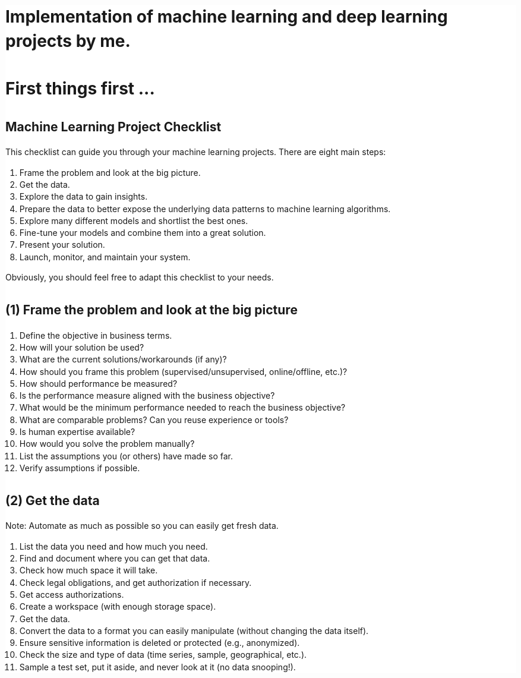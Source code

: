# Implementation of machine learning and deep learning projects by me. 

# First things first ... 

## Machine Learning Project Checklist

This checklist can guide you through your machine learning projects. There are eight main steps:

1. Frame the problem and look at the big picture.
2. Get the data.
3. Explore the data to gain insights.
4. Prepare the data to better expose the underlying data patterns to machine learning algorithms.
5. Explore many different models and shortlist the best ones.
6. Fine-tune your models and combine them into a great solution.
7. Present your solution.
8. Launch, monitor, and maintain your system.

Obviously, you should feel free to adapt this checklist to your needs.

## (1) Frame the problem and look at the big picture

1. Define the objective in business terms.
2. How will your solution be used?
3. What are the current solutions/workarounds (if any)?
4. How should you frame this problem (supervised/unsupervised, online/offline, etc.)?
5. How should performance be measured?
6. Is the performance measure aligned with the business objective?
7. What would be the minimum performance needed to reach the business objective?
8. What are comparable problems? Can you reuse experience or tools?
9. Is human expertise available?
10. How would you solve the problem manually?
11. List the assumptions you (or others) have made so far.
12. Verify assumptions if possible.

## (2) Get the data

Note: Automate as much as possible so you can easily get fresh data.

1. List the data you need and how much you need.
2. Find and document where you can get that data.
3. Check how much space it will take.
4. Check legal obligations, and get authorization if necessary.
5. Get access authorizations.
6. Create a workspace (with enough storage space).
7. Get the data.
8. Convert the data to a format you can easily manipulate (without changing the data itself).
9. Ensure sensitive information is deleted or protected (e.g., anonymized).
10. Check the size and type of data (time series, sample, geographical, etc.).
11. Sample a test set, put it aside, and never look at it (no data snooping!).
